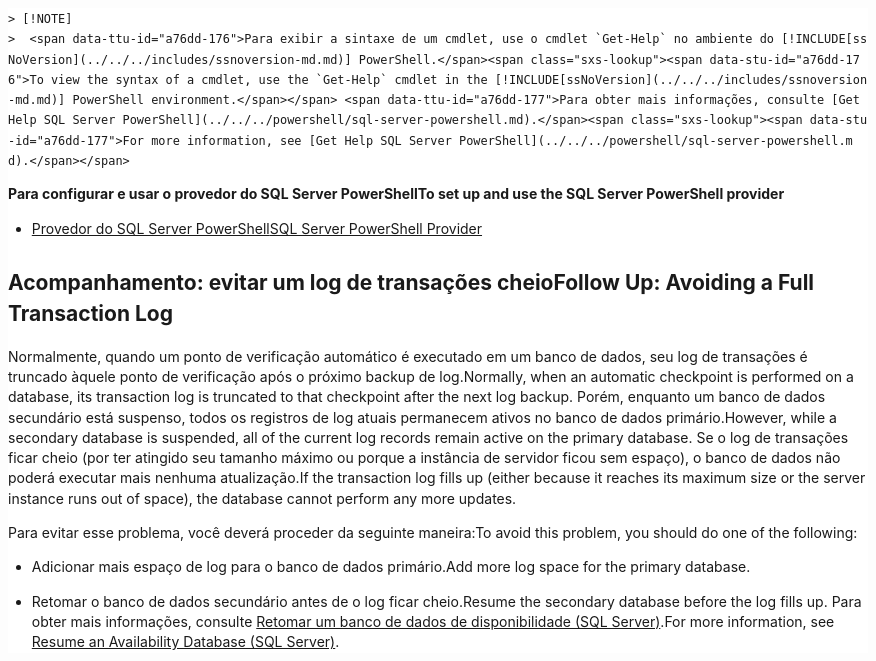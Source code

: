     > [!NOTE]  
    >  <span data-ttu-id="a76dd-176">Para exibir a sintaxe de um cmdlet, use o cmdlet `Get-Help` no ambiente do [!INCLUDE[ssNoVersion](../../../includes/ssnoversion-md.md)] PowerShell.</span><span class="sxs-lookup"><span data-stu-id="a76dd-176">To view the syntax of a cmdlet, use the `Get-Help` cmdlet in the [!INCLUDE[ssNoVersion](../../../includes/ssnoversion-md.md)] PowerShell environment.</span></span> <span data-ttu-id="a76dd-177">Para obter mais informações, consulte [Get Help SQL Server PowerShell](../../../powershell/sql-server-powershell.md).</span><span class="sxs-lookup"><span data-stu-id="a76dd-177">For more information, see [Get Help SQL Server PowerShell](../../../powershell/sql-server-powershell.md).</span></span>  
  
 <span data-ttu-id="a76dd-178">**Para configurar e usar o provedor do SQL Server PowerShell**</span><span class="sxs-lookup"><span data-stu-id="a76dd-178">**To set up and use the SQL Server PowerShell provider**</span></span>  
  
-   [<span data-ttu-id="a76dd-179">Provedor do SQL Server PowerShell</span><span class="sxs-lookup"><span data-stu-id="a76dd-179">SQL Server PowerShell Provider</span></span>](../../../powershell/sql-server-powershell-provider.md)  
  
##  <a name="follow-up-avoiding-a-full-transaction-log"></a><a name="FollowUp"></a> <span data-ttu-id="a76dd-180">Acompanhamento: evitar um log de transações cheio</span><span class="sxs-lookup"><span data-stu-id="a76dd-180">Follow Up: Avoiding a Full Transaction Log</span></span>  
 <span data-ttu-id="a76dd-181">Normalmente, quando um ponto de verificação automático é executado em um banco de dados, seu log de transações é truncado àquele ponto de verificação após o próximo backup de log.</span><span class="sxs-lookup"><span data-stu-id="a76dd-181">Normally, when an automatic checkpoint is performed on a database, its transaction log is truncated to that checkpoint after the next log backup.</span></span> <span data-ttu-id="a76dd-182">Porém, enquanto um banco de dados secundário está suspenso, todos os registros de log atuais permanecem ativos no banco de dados primário.</span><span class="sxs-lookup"><span data-stu-id="a76dd-182">However, while a secondary database is suspended, all of the current log records remain active on the primary database.</span></span> <span data-ttu-id="a76dd-183">Se o log de transações ficar cheio (por ter atingido seu tamanho máximo ou porque a instância de servidor ficou sem espaço), o banco de dados não poderá executar mais nenhuma atualização.</span><span class="sxs-lookup"><span data-stu-id="a76dd-183">If the transaction log fills up (either because it reaches its maximum size or the server instance runs out of space), the database cannot perform any more updates.</span></span>  
  
 <span data-ttu-id="a76dd-184">Para evitar esse problema, você deverá proceder da seguinte maneira:</span><span class="sxs-lookup"><span data-stu-id="a76dd-184">To avoid this problem, you should do one of the following:</span></span>  
  
-   <span data-ttu-id="a76dd-185">Adicionar mais espaço de log para o banco de dados primário.</span><span class="sxs-lookup"><span data-stu-id="a76dd-185">Add more log space for the primary database.</span></span>  
  
-   <span data-ttu-id="a76dd-186">Retomar o banco de dados secundário antes de o log ficar cheio.</span><span class="sxs-lookup"><span data-stu-id="a76dd-186">Resume the secondary database before the log fills up.</span></span> <span data-ttu-id="a76dd-187">Para obter mais informações, consulte [Retomar um banco de dados de disponibilidade &#40;SQL Server&#41;](resume-an-availability-database-sql-server.md).</span><span class="sxs-lookup"><span data-stu-id="a76dd-187">For more information, see [Resume an Availability Database &#40;SQL Server&#41;](resume-an-availability-database-sql-server.md).</span></span>  
  